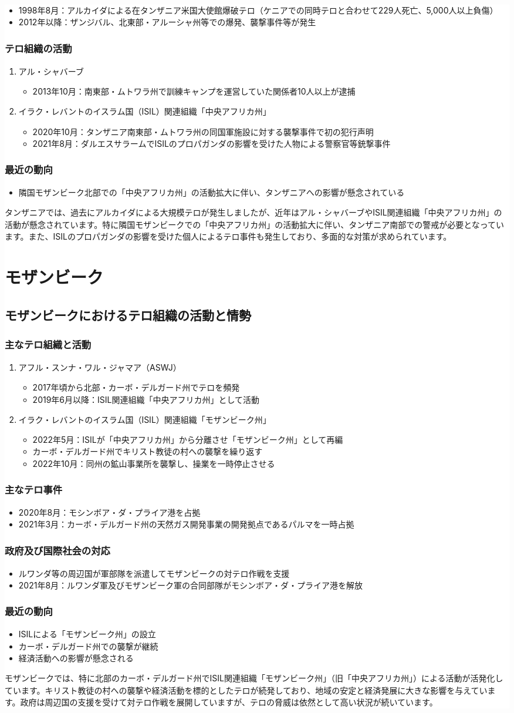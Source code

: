 - 1998年8月：アルカイダによる在タンザニア米国大使館爆破テロ（ケニアでの同時テロと合わせて229人死亡、5,000人以上負傷）
- 2012年以降：ザンジバル、北東部・アルーシャ州等での爆発、襲撃事件等が発生

### テロ組織の活動

1. アル・シャバーブ
   - 2013年10月：南東部・ムトワラ州で訓練キャンプを運営していた関係者10人以上が逮捕

2. イラク・レバントのイスラム国（ISIL）関連組織「中央アフリカ州」
   - 2020年10月：タンザニア南東部・ムトワラ州の同国軍施設に対する襲撃事件で初の犯行声明
   - 2021年8月：ダルエスサラームでISILのプロパガンダの影響を受けた人物による警察官等銃撃事件

### 最近の動向

- 隣国モザンビーク北部での「中央アフリカ州」の活動拡大に伴い、タンザニアへの影響が懸念されている

タンザニアでは、過去にアルカイダによる大規模テロが発生しましたが、近年はアル・シャバーブやISIL関連組織「中央アフリカ州」の活動が懸念されています。特に隣国モザンビークでの「中央アフリカ州」の活動拡大に伴い、タンザニア南部での警戒が必要となっています。また、ISILのプロパガンダの影響を受けた個人によるテロ事件も発生しており、多面的な対策が求められています。

# モザンビーク

## モザンビークにおけるテロ組織の活動と情勢

### 主なテロ組織と活動

1. アフル・スンナ・ワル・ジャマア（ASWJ）
   - 2017年頃から北部・カーボ・デルガード州でテロを頻発
   - 2019年6月以降：ISIL関連組織「中央アフリカ州」として活動

2. イラク・レバントのイスラム国（ISIL）関連組織「モザンビーク州」
   - 2022年5月：ISILが「中央アフリカ州」から分離させ「モザンビーク州」として再編
   - カーボ・デルガード州でキリスト教徒の村への襲撃を繰り返す
   - 2022年10月：同州の鉱山事業所を襲撃し、操業を一時停止させる

### 主なテロ事件

- 2020年8月：モシンボア・ダ・プライア港を占拠
- 2021年3月：カーボ・デルガード州の天然ガス開発事業の開発拠点であるパルマを一時占拠

### 政府及び国際社会の対応

- ルワンダ等の周辺国が軍部隊を派遣してモザンビークの対テロ作戦を支援
- 2021年8月：ルワンダ軍及びモザンビーク軍の合同部隊がモシンボア・ダ・プライア港を解放

### 最近の動向

- ISILによる「モザンビーク州」の設立
- カーボ・デルガード州での襲撃が継続
- 経済活動への影響が懸念される

モザンビークでは、特に北部のカーボ・デルガード州でISIL関連組織「モザンビーク州」（旧「中央アフリカ州」）による活動が活発化しています。キリスト教徒の村への襲撃や経済活動を標的としたテロが続発しており、地域の安定と経済発展に大きな影響を与えています。政府は周辺国の支援を受けて対テロ作戦を展開していますが、テロの脅威は依然として高い状況が続いています。
